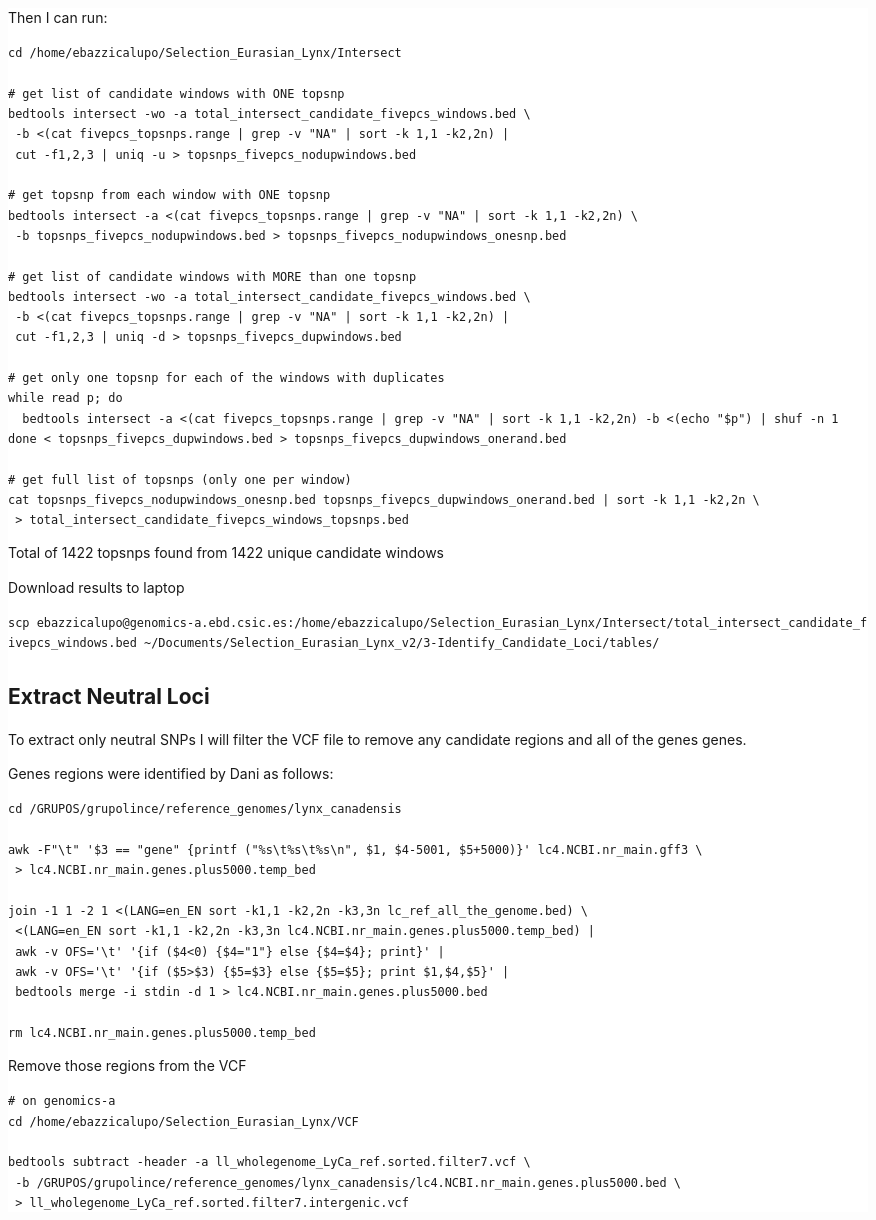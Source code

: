 Then I can run:
```{bash}
cd /home/ebazzicalupo/Selection_Eurasian_Lynx/Intersect

# get list of candidate windows with ONE topsnp
bedtools intersect -wo -a total_intersect_candidate_fivepcs_windows.bed \
 -b <(cat fivepcs_topsnps.range | grep -v "NA" | sort -k 1,1 -k2,2n) |
 cut -f1,2,3 | uniq -u > topsnps_fivepcs_nodupwindows.bed
 
# get topsnp from each window with ONE topsnp
bedtools intersect -a <(cat fivepcs_topsnps.range | grep -v "NA" | sort -k 1,1 -k2,2n) \
 -b topsnps_fivepcs_nodupwindows.bed > topsnps_fivepcs_nodupwindows_onesnp.bed

# get list of candidate windows with MORE than one topsnp
bedtools intersect -wo -a total_intersect_candidate_fivepcs_windows.bed \
 -b <(cat fivepcs_topsnps.range | grep -v "NA" | sort -k 1,1 -k2,2n) |
 cut -f1,2,3 | uniq -d > topsnps_fivepcs_dupwindows.bed

# get only one topsnp for each of the windows with duplicates
while read p; do
  bedtools intersect -a <(cat fivepcs_topsnps.range | grep -v "NA" | sort -k 1,1 -k2,2n) -b <(echo "$p") | shuf -n 1
done < topsnps_fivepcs_dupwindows.bed > topsnps_fivepcs_dupwindows_onerand.bed

# get full list of topsnps (only one per window)
cat topsnps_fivepcs_nodupwindows_onesnp.bed topsnps_fivepcs_dupwindows_onerand.bed | sort -k 1,1 -k2,2n \
 > total_intersect_candidate_fivepcs_windows_topsnps.bed
```
Total of 1422 topsnps found from 1422 unique candidate windows

Download results to laptop
```{bash}
scp ebazzicalupo@genomics-a.ebd.csic.es:/home/ebazzicalupo/Selection_Eurasian_Lynx/Intersect/total_intersect_candidate_fivepcs_windows.bed ~/Documents/Selection_Eurasian_Lynx_v2/3-Identify_Candidate_Loci/tables/
```

## Extract Neutral Loci

To extract only neutral SNPs I will filter the VCF file to remove any candidate regions and all of the genes genes.

Genes regions were identified by Dani as follows:
```{bash}
cd /GRUPOS/grupolince/reference_genomes/lynx_canadensis

awk -F"\t" '$3 == "gene" {printf ("%s\t%s\t%s\n", $1, $4-5001, $5+5000)}' lc4.NCBI.nr_main.gff3 \
 > lc4.NCBI.nr_main.genes.plus5000.temp_bed

join -1 1 -2 1 <(LANG=en_EN sort -k1,1 -k2,2n -k3,3n lc_ref_all_the_genome.bed) \
 <(LANG=en_EN sort -k1,1 -k2,2n -k3,3n lc4.NCBI.nr_main.genes.plus5000.temp_bed) | 
 awk -v OFS='\t' '{if ($4<0) {$4="1"} else {$4=$4}; print}' | 
 awk -v OFS='\t' '{if ($5>$3) {$5=$3} else {$5=$5}; print $1,$4,$5}' | 
 bedtools merge -i stdin -d 1 > lc4.NCBI.nr_main.genes.plus5000.bed

rm lc4.NCBI.nr_main.genes.plus5000.temp_bed
```
Remove those regions from the VCF
```{bash}
# on genomics-a
cd /home/ebazzicalupo/Selection_Eurasian_Lynx/VCF

bedtools subtract -header -a ll_wholegenome_LyCa_ref.sorted.filter7.vcf \
 -b /GRUPOS/grupolince/reference_genomes/lynx_canadensis/lc4.NCBI.nr_main.genes.plus5000.bed \
 > ll_wholegenome_LyCa_ref.sorted.filter7.intergenic.vcf
```